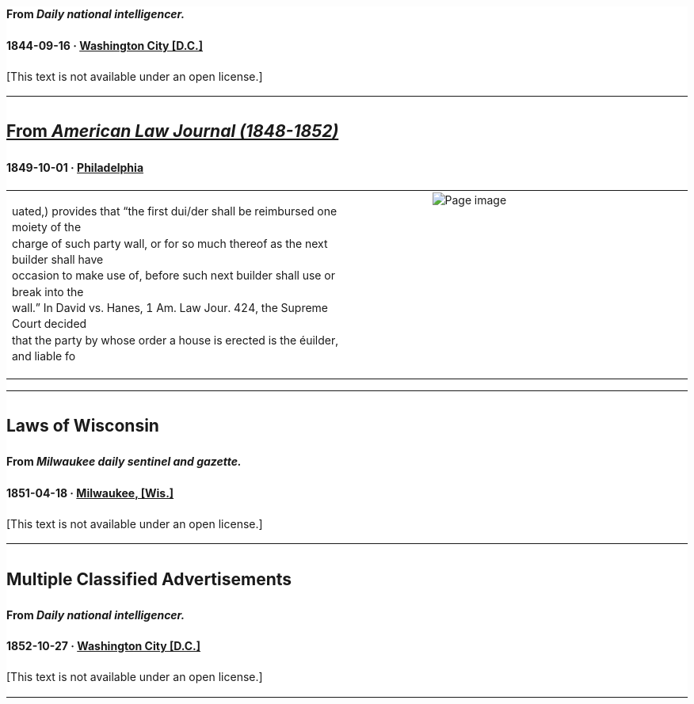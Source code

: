 #### From _Daily national intelligencer._

#### 1844-09-16 &middot; [Washington City [D.C.]](http://dbpedia.org/resource/Washington%2C_D.C.)

[This text is not available under an open license.]

---

## [From _American Law Journal (1848-1852)_](https://archive.org/details/sim_american-law-journal_1849-10_9_6/page/n47/mode/1up?view=theater)

#### 1849-10-01 &middot; [Philadelphia](http://dbpedia.org/resource/Philadelphia)

<table style="width: 100%;"><tr><td style="width: 50%">

  
uated,) provides that “the first dui/der shall be reimbursed one moiety of the  
charge of such party wall, or for so much thereof as the next builder shall have  
occasion to make use of, before such next builder shall use or break into the  
wall.” In David vs. Hanes, 1 Am. Law Jour. 424, the Supreme Court decided  
that the party by whose order a house is erected is the éuilder, and liable fo
</td><td style="width: 50%; max-height: 75%; margin: auto; display: block;">
<img alt="Page image" src="https://iiif.archive.org/image/iiif/2/sim_american-law-journal_1849-10_9_6%2Fsim_american-law-journal_1849-10_9_6_jp2.zip%2Fsim_american-law-journal_1849-10_9_6_jp2%2Fsim_american-law-journal_1849-10_9_6_0047.jp2/pct:24.395910780669144,76.25145518044238,67.79739776951673,6.111757857974389/600,/0/default.jpg"/>
</td>
</tr></table>

---

## Laws of Wisconsin

#### From _Milwaukee daily sentinel and gazette._

#### 1851-04-18 &middot; [Milwaukee, [Wis.]](http://dbpedia.org/resource/Milwaukee)

[This text is not available under an open license.]

---

## Multiple Classified Advertisements

#### From _Daily national intelligencer._

#### 1852-10-27 &middot; [Washington City [D.C.]](http://dbpedia.org/resource/Washington%2C_D.C.)

[This text is not available under an open license.]

---
